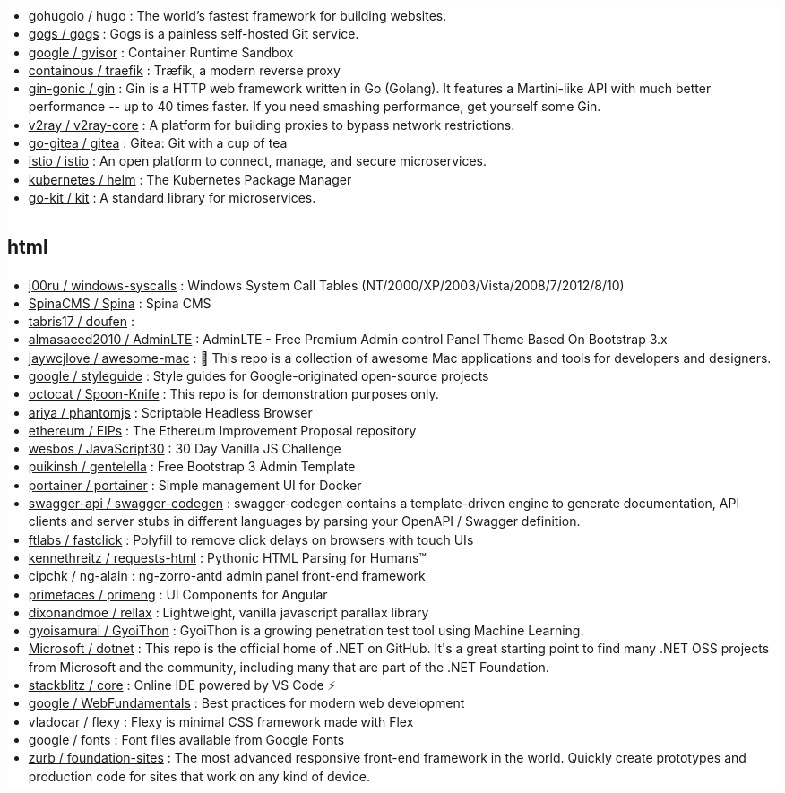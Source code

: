 - [gohugoio / hugo](https://github.com/gohugoio/hugo) : The world’s fastest framework for building websites.
- [gogs / gogs](https://github.com/gogs/gogs) : Gogs is a painless self-hosted Git service.
- [google / gvisor](https://github.com/google/gvisor) : Container Runtime Sandbox
- [containous / traefik](https://github.com/containous/traefik) : Træfik, a modern reverse proxy
- [gin-gonic / gin](https://github.com/gin-gonic/gin) : Gin is a HTTP web framework written in Go (Golang). It features a Martini-like API with much better performance -- up to 40 times faster. If you need smashing performance, get yourself some Gin.
- [v2ray / v2ray-core](https://github.com/v2ray/v2ray-core) : A platform for building proxies to bypass network restrictions.
- [go-gitea / gitea](https://github.com/go-gitea/gitea) : Gitea: Git with a cup of tea
- [istio / istio](https://github.com/istio/istio) : An open platform to connect, manage, and secure microservices.
- [kubernetes / helm](https://github.com/kubernetes/helm) : The Kubernetes Package Manager
- [go-kit / kit](https://github.com/go-kit/kit) : A standard library for microservices.


## html

- [j00ru / windows-syscalls](https://github.com/j00ru/windows-syscalls) : Windows System Call Tables (NT/2000/XP/2003/Vista/2008/7/2012/8/10)
- [SpinaCMS / Spina](https://github.com/SpinaCMS/Spina) : Spina CMS
- [tabris17 / doufen](https://github.com/tabris17/doufen) : 
- [almasaeed2010 / AdminLTE](https://github.com/almasaeed2010/AdminLTE) : AdminLTE - Free Premium Admin control Panel Theme Based On Bootstrap 3.x
- [jaywcjlove / awesome-mac](https://github.com/jaywcjlove/awesome-mac) :  This repo is a collection of awesome Mac applications and tools for developers and designers.
- [google / styleguide](https://github.com/google/styleguide) : Style guides for Google-originated open-source projects
- [octocat / Spoon-Knife](https://github.com/octocat/Spoon-Knife) : This repo is for demonstration purposes only.
- [ariya / phantomjs](https://github.com/ariya/phantomjs) : Scriptable Headless Browser
- [ethereum / EIPs](https://github.com/ethereum/EIPs) : The Ethereum Improvement Proposal repository
- [wesbos / JavaScript30](https://github.com/wesbos/JavaScript30) : 30 Day Vanilla JS Challenge
- [puikinsh / gentelella](https://github.com/puikinsh/gentelella) : Free Bootstrap 3 Admin Template
- [portainer / portainer](https://github.com/portainer/portainer) : Simple management UI for Docker
- [swagger-api / swagger-codegen](https://github.com/swagger-api/swagger-codegen) : swagger-codegen contains a template-driven engine to generate documentation, API clients and server stubs in different languages by parsing your OpenAPI / Swagger definition.
- [ftlabs / fastclick](https://github.com/ftlabs/fastclick) : Polyfill to remove click delays on browsers with touch UIs
- [kennethreitz / requests-html](https://github.com/kennethreitz/requests-html) : Pythonic HTML Parsing for Humans™
- [cipchk / ng-alain](https://github.com/cipchk/ng-alain) : ng-zorro-antd admin panel front-end framework
- [primefaces / primeng](https://github.com/primefaces/primeng) : UI Components for Angular
- [dixonandmoe / rellax](https://github.com/dixonandmoe/rellax) : Lightweight, vanilla javascript parallax library
- [gyoisamurai / GyoiThon](https://github.com/gyoisamurai/GyoiThon) : GyoiThon is a growing penetration test tool using Machine Learning.
- [Microsoft / dotnet](https://github.com/Microsoft/dotnet) : This repo is the official home of .NET on GitHub. It's a great starting point to find many .NET OSS projects from Microsoft and the community, including many that are part of the .NET Foundation.
- [stackblitz / core](https://github.com/stackblitz/core) : Online IDE powered by VS Code ⚡️
- [google / WebFundamentals](https://github.com/google/WebFundamentals) : Best practices for modern web development
- [vladocar / flexy](https://github.com/vladocar/flexy) : Flexy is minimal CSS framework made with Flex
- [google / fonts](https://github.com/google/fonts) : Font files available from Google Fonts
- [zurb / foundation-sites](https://github.com/zurb/foundation-sites) : The most advanced responsive front-end framework in the world. Quickly create prototypes and production code for sites that work on any kind of device.
